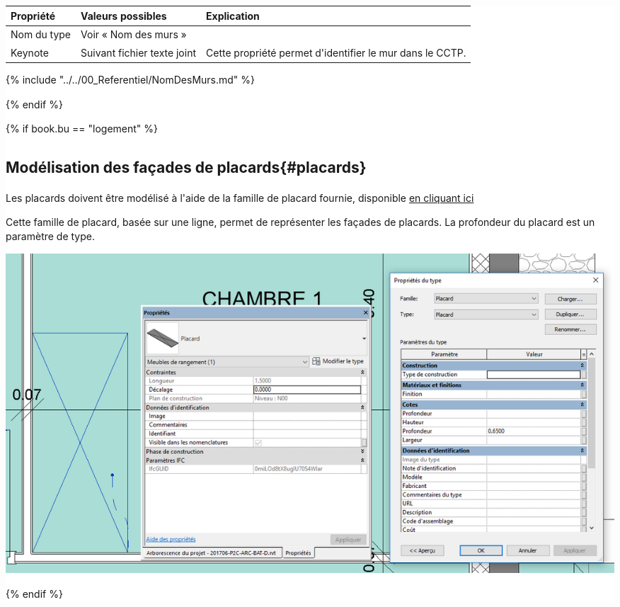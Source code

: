 | Propriété | Valeurs possibles | Explication |
| :--- | :--- | :--- |
| Nom du type | Voir « Nom des murs »  |  |
| Keynote | Suivant fichier texte joint | Cette propriété permet d'identifier le mur dans le CCTP. |

{% include "../../00_Referentiel/NomDesMurs.md" %}

{% endif %}

{% if book.bu == "logement" %}

## Modélisation des façades de placards{#placards}

Les placards doivent être modélisé à l'aide de la famille de placard fournie, disponible [en cliquant ici](https://github.com/BIM-Bouygues-Immobilier/BIM-Execution-Plan/raw/master/02_Modelisation/02_architecte/images/Placard.rfa)

Cette famille de placard, basée sur une ligne, permet de représenter les façades de placards. La profondeur du placard est un paramètre de type.

![](/02_Modelisation/02_architecte/images/Placard.png)

{% endif %}